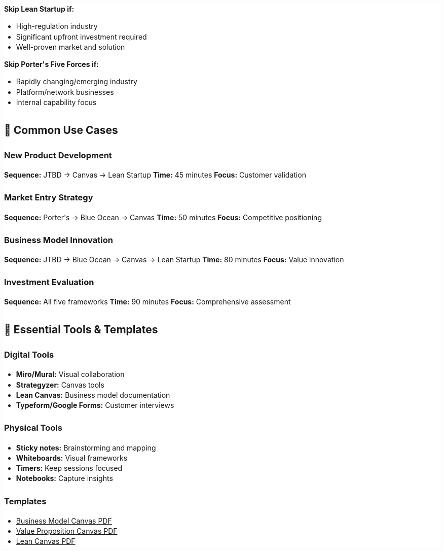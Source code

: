 **Skip Lean Startup if:**
- High-regulation industry
- Significant upfront investment required
- Well-proven market and solution

**Skip Porter's Five Forces if:**
- Rapidly changing/emerging industry
- Platform/network businesses
- Internal capability focus

## 🎯 Common Use Cases

### New Product Development
**Sequence:** JTBD → Canvas → Lean Startup
**Time:** 45 minutes
**Focus:** Customer validation

### Market Entry Strategy
**Sequence:** Porter's → Blue Ocean → Canvas
**Time:** 50 minutes
**Focus:** Competitive positioning

### Business Model Innovation
**Sequence:** JTBD → Blue Ocean → Canvas → Lean Startup
**Time:** 80 minutes
**Focus:** Value innovation

### Investment Evaluation
**Sequence:** All five frameworks
**Time:** 90 minutes
**Focus:** Comprehensive assessment

## 🔧 Essential Tools & Templates

### Digital Tools
- **Miro/Mural:** Visual collaboration
- **Strategyzer:** Canvas tools
- **Lean Canvas:** Business model documentation
- **Typeform/Google Forms:** Customer interviews

### Physical Tools
- **Sticky notes:** Brainstorming and mapping
- **Whiteboards:** Visual frameworks
- **Timers:** Keep sessions focused
- **Notebooks:** Capture insights

### Templates
- [Business Model Canvas PDF](https://www.strategyzer.com/canvas/business-model-canvas)
- [Value Proposition Canvas PDF](https://www.strategyzer.com/canvas/value-proposition-canvas)
- [Lean Canvas PDF](https://leanstack.com/lean-canvas)
